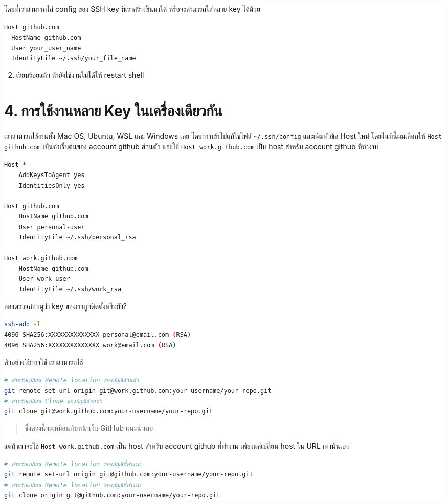   โดยที่เราสามารถใส่ config ของ SSH key ที่เราสร้างขึ้นมาได้ หรือจะสามารถใส่หลาย key ได้ด้วย

  ```
  Host github.com
    HostName github.com
    User your_user_name
    IdentityFile ~/.ssh/your_file_name
  ```

2. เรียบร้อยแล้ว ถ้ายังใช้งานไม่ได้ให้ restart shell

# 4. การใช้งานหลาย Key ในเครื่องเดียวกัน
เราสามารถใช้งานทั้ง Mac OS, Ubuntu, WSL และ Windows เลย
โดยการเข้าไปแก้ไขไฟล์ `~/.ssh/config` และเพิ่มหัวข้อ Host ใหม่ โดยในทีนี้ผมเลือกให้ `Host github.com` เป็นค่าเริ่มต้นของ account github ส่วนตัว และใช้ `Host work.github.com` เป็น host สำหรับ account github ที่ทำงาน

```
Host *
	AddKeysToAgent yes
	IdentitiesOnly yes

Host github.com
	HostName github.com
	User personal-user
	IdentityFile ~/.ssh/personal_rsa

Host work.github.com
	HostName github.com
	User work-user
	IdentityFile ~/.ssh/work_rsa
```

ลองตรวจสอบดูว่า key ของเราถูกติดตั้งหรือยัง?

```bash
ssh-add -l
4096 SHA256:XXXXXXXXXXXXXX personal@email.com (RSA)
4096 SHA256:XXXXXXXXXXXXXX work@email.com (RSA)
```

ตัวอย่างวิธีการใช้ เราสามารถใช้

```bash
# สำหรับเปลี่ยน Remote location ของบัญชีส่วนตัว
git remote set-url origin git@work.github.com:your-username/your-repo.git
# สำหรับเปลี่ยน Clone ของบัญชีส่วนตัว
git clone git@work.github.com:your-username/your-repo.git
```
> ซึ่งตรงนี้จะเหมือนกับหน้าเว็บ GitHub แนะนำเลย

แต่ถ้าเราจะใช้ `Host work.github.com` เป็น host สำหรับ account github ที่ทำงาน เพียงแค่เปลี่ยน host ใน URL เท่านั้นเอง

```bash
# สำหรับเปลี่ยน Remote location ของบัญชีที่ทำงาน
git remote set-url origin git@github.com:your-username/your-repo.git
# สำหรับเปลี่ยน Remote location ของบัญชีที่ทำงาน
git clone origin git@github.com:your-username/your-repo.git
```
